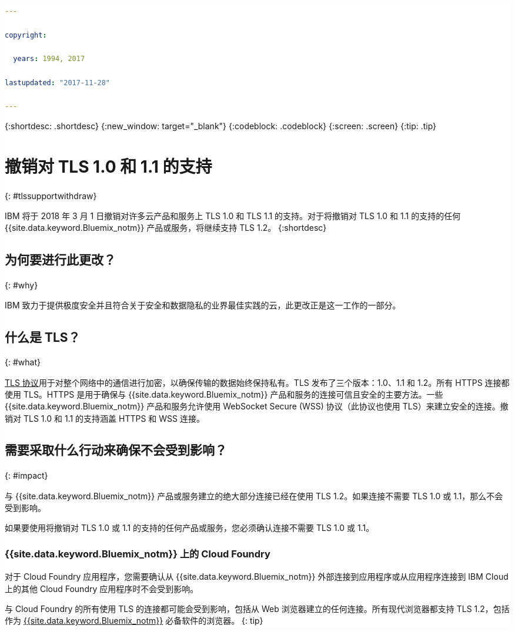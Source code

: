 ```yaml
---

copyright:

  years: 1994, 2017

lastupdated: "2017-11-28"

---
```


{:shortdesc: .shortdesc}
{:new_window: target="_blank"}
{:codeblock: .codeblock}
{:screen: .screen}
{:tip: .tip}

# 撤销对 TLS 1.0 和 1.1 的支持
{: #tlssupportwithdraw}

IBM 将于 2018 年 3 月 1 日撤销对许多云产品和服务上 TLS 1.0 和 TLS 1.1 的支持。对于将撤销对 TLS 1.0 和 1.1 的支持的任何 {{site.data.keyword.Bluemix_notm}} 产品或服务，将继续支持 TLS 1.2。
{:shortdesc}

## 为何要进行此更改？
{: #why}

IBM 致力于提供极度安全并且符合关于安全和数据隐私的业界最佳实践的云，此更改正是这一工作的一部分。

## 什么是 TLS？
{: #what}

[TLS 协议](https://en.wikipedia.org/wiki/Transport_Layer_Security)用于对整个网络中的通信进行加密，以确保传输的数据始终保持私有。TLS 发布了三个版本：1.0、1.1 和 1.2。所有 HTTPS 连接都使用 TLS。HTTPS 是用于确保与 {{site.data.keyword.Bluemix_notm}} 产品和服务的连接可信且安全的主要方法。一些 {{site.data.keyword.Bluemix_notm}} 产品和服务允许使用 WebSocket Secure (WSS) 协议（此协议也使用 TLS）来建立安全的连接。撤销对 TLS 1.0 和 1.1 的支持涵盖 HTTPS 和 WSS 连接。

## 需要采取什么行动来确保不会受到影响？
{: #impact}

与 {{site.data.keyword.Bluemix_notm}} 产品或服务建立的绝大部分连接已经在使用 TLS 1.2。如果连接不需要 TLS 1.0 或 1.1，那么不会受到影响。 

如果要使用将撤销对 TLS 1.0 或 1.1 的支持的任何产品或服务，您必须确认连接不需要 TLS 1.0 或 1.1。

### {{site.data.keyword.Bluemix_notm}} 上的 Cloud Foundry

对于 Cloud Foundry 应用程序，您需要确认从 {{site.data.keyword.Bluemix_notm}} 外部连接到应用程序或从应用程序连接到 IBM Cloud 上的其他 Cloud Foundry 应用程序时不会受到影响。

与 Cloud Foundry 的所有使用 TLS 的连接都可能会受到影响，包括从 Web 浏览器建立的任何连接。所有现代浏览器都支持 TLS 1.2，包括作为 [{{site.data.keyword.Bluemix_notm}}](https://console.bluemix.net/docs/overview/prereqs.html#browsers) 必备软件的浏览器。
{: tip}
